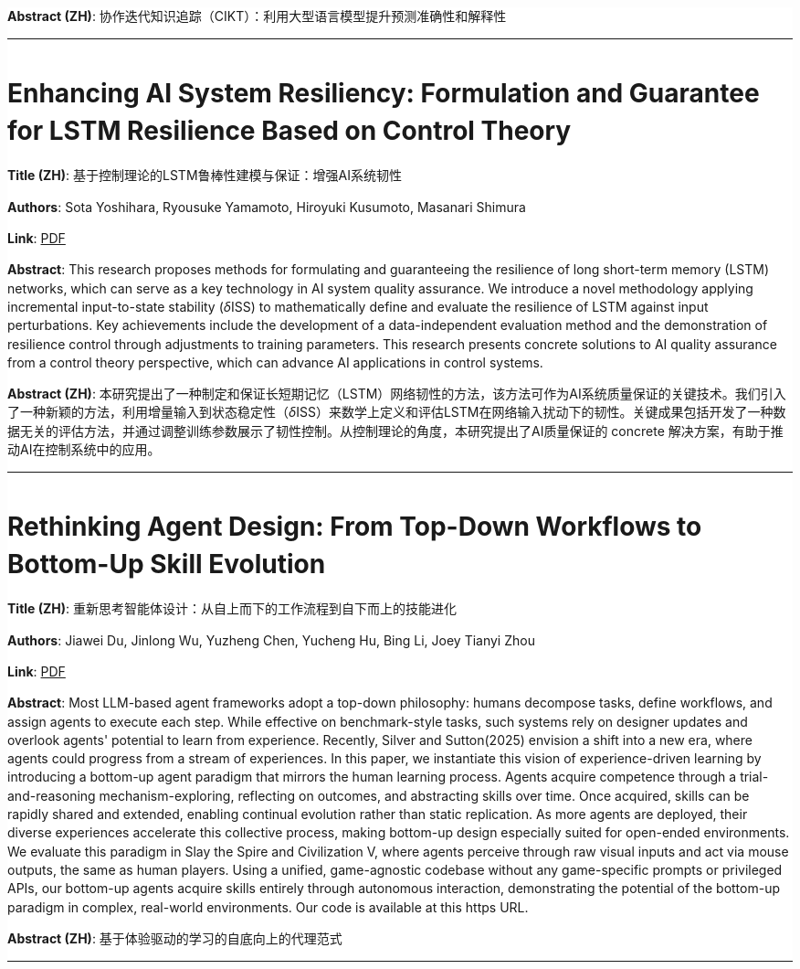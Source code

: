 **Abstract (ZH)**: 协作迭代知识追踪（CIKT）：利用大型语言模型提升预测准确性和解释性 

---
# Enhancing AI System Resiliency: Formulation and Guarantee for LSTM Resilience Based on Control Theory 

**Title (ZH)**: 基于控制理论的LSTM鲁棒性建模与保证：增强AI系统韧性 

**Authors**: Sota Yoshihara, Ryousuke Yamamoto, Hiroyuki Kusumoto, Masanari Shimura  

**Link**: [PDF](https://arxiv.org/pdf/2505.17696)  

**Abstract**: This research proposes methods for formulating and guaranteeing the resilience of long short-term memory (LSTM) networks, which can serve as a key technology in AI system quality assurance. We introduce a novel methodology applying incremental input-to-state stability ($\delta$ISS) to mathematically define and evaluate the resilience of LSTM against input perturbations. Key achievements include the development of a data-independent evaluation method and the demonstration of resilience control through adjustments to training parameters. This research presents concrete solutions to AI quality assurance from a control theory perspective, which can advance AI applications in control systems. 

**Abstract (ZH)**: 本研究提出了一种制定和保证长短期记忆（LSTM）网络韧性的方法，该方法可作为AI系统质量保证的关键技术。我们引入了一种新颖的方法，利用增量输入到状态稳定性（$\delta$ISS）来数学上定义和评估LSTM在网络输入扰动下的韧性。关键成果包括开发了一种数据无关的评估方法，并通过调整训练参数展示了韧性控制。从控制理论的角度，本研究提出了AI质量保证的 concrete 解决方案，有助于推动AI在控制系统中的应用。 

---
# Rethinking Agent Design: From Top-Down Workflows to Bottom-Up Skill Evolution 

**Title (ZH)**: 重新思考智能体设计：从自上而下的工作流程到自下而上的技能进化 

**Authors**: Jiawei Du, Jinlong Wu, Yuzheng Chen, Yucheng Hu, Bing Li, Joey Tianyi Zhou  

**Link**: [PDF](https://arxiv.org/pdf/2505.17673)  

**Abstract**: Most LLM-based agent frameworks adopt a top-down philosophy: humans decompose tasks, define workflows, and assign agents to execute each step. While effective on benchmark-style tasks, such systems rely on designer updates and overlook agents' potential to learn from experience. Recently, Silver and Sutton(2025) envision a shift into a new era, where agents could progress from a stream of experiences. In this paper, we instantiate this vision of experience-driven learning by introducing a bottom-up agent paradigm that mirrors the human learning process. Agents acquire competence through a trial-and-reasoning mechanism-exploring, reflecting on outcomes, and abstracting skills over time. Once acquired, skills can be rapidly shared and extended, enabling continual evolution rather than static replication. As more agents are deployed, their diverse experiences accelerate this collective process, making bottom-up design especially suited for open-ended environments. We evaluate this paradigm in Slay the Spire and Civilization V, where agents perceive through raw visual inputs and act via mouse outputs, the same as human players. Using a unified, game-agnostic codebase without any game-specific prompts or privileged APIs, our bottom-up agents acquire skills entirely through autonomous interaction, demonstrating the potential of the bottom-up paradigm in complex, real-world environments. Our code is available at this https URL. 

**Abstract (ZH)**: 基于体验驱动的学习的自底向上的代理范式 

---